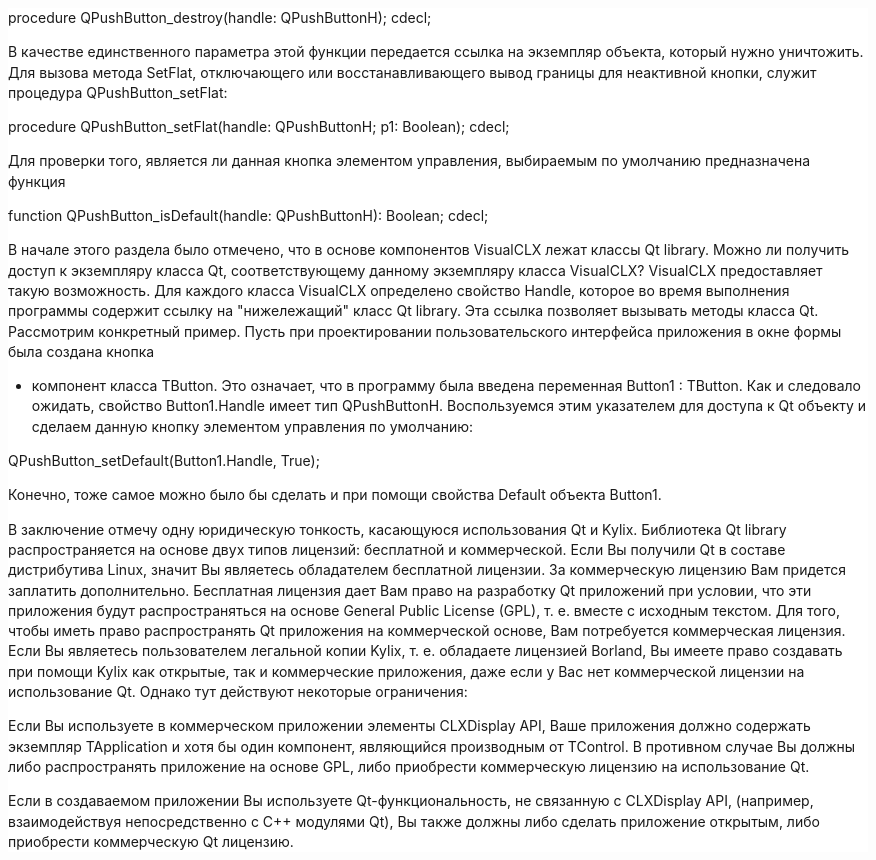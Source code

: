 procedure QPushButton\_destroy(handle: QPushButtonH); cdecl;

В качестве единственного параметра этой функции передается ссылка на
экземпляр объекта, который нужно уничтожить. Для вызова метода SetFlat,
отключающего или восстанавливающего вывод границы для неактивной кнопки,
служит процедура QPushButton\_setFlat:

procedure QPushButton\_setFlat(handle: QPushButtonH; p1: Boolean);
cdecl;

Для проверки того, является ли данная кнопка элементом управления,
выбираемым по умолчанию предназначена функция

function QPushButton\_isDefault(handle: QPushButtonH): Boolean; cdecl;

В начале этого раздела было отмечено, что в основе компонентов VisualCLX
лежат классы Qt library. Можно ли получить доступ к экземпляру класса
Qt, соответствующему данному экземпляру класса VisualCLX? VisualCLX
предоставляет такую возможность. Для каждого класса VisualCLX определено
свойство Handle, которое во время выполнения программы содержит ссылку
на \"нижележащий\" класс Qt library. Эта ссылка позволяет вызывать
методы класса Qt. Рассмотрим конкретный пример. Пусть при проектировании
пользовательского интерфейса приложения в окне формы была создана кнопка
- компонент класса TButton. Это означает, что в программу была введена
переменная Button1 : TButton. Как и следовало ожидать, свойство
Button1.Handle имеет тип QPushButtonH. Воспользуемся этим указателем для
доступа к Qt объекту и сделаем данную кнопку элементом управления по
умолчанию:

QPushButton\_setDefault(Button1.Handle, True);

Конечно, тоже самое можно было бы сделать и при помощи свойства Default
объекта Button1.

В заключение отмечу одну юридическую тонкость, касающуюся использования
Qt и Kylix. Библиотека Qt library распространяется на основе двух типов
лицензий: бесплатной и коммерческой. Если Вы получили Qt в составе
дистрибутива Linux, значит Вы являетесь обладателем бесплатной лицензии.
За коммерческую лицензию Вам придется заплатить дополнительно.
Бесплатная лицензия дает Вам право на разработку Qt приложений при
условии, что эти приложения будут распространяться на основе General
Public License (GPL), т. е. вместе с исходным текстом. Для того, чтобы
иметь право распространять Qt приложения на коммерческой основе, Вам
потребуется коммерческая лицензия. Если Вы являетесь пользователем
легальной копии Kylix, т. е. обладаете лицензией Borland, Вы имеете
право создавать при помощи Kylix как открытые, так и коммерческие
приложения, даже если у Вас нет коммерческой лицензии на использование
Qt. Однако тут действуют некоторые ограничения:

Если Вы используете в коммерческом приложении элементы CLXDisplay API,
Ваше приложения должно содержать экземпляр TApplication и хотя бы один
компонент, являющийся производным от TControl. В противном случае Вы
должны либо распространять приложение на основе GPL, либо приобрести
коммерческую лицензию на использование Qt.

Если в создаваемом приложении Вы используете Qt-функциональность, не
связанную с CLXDisplay API, (например, взаимодействуя непосредственно с
С++ модулями Qt), Вы также должны либо сделать приложение открытым, либо
приобрести коммерческую Qt лицензию.
